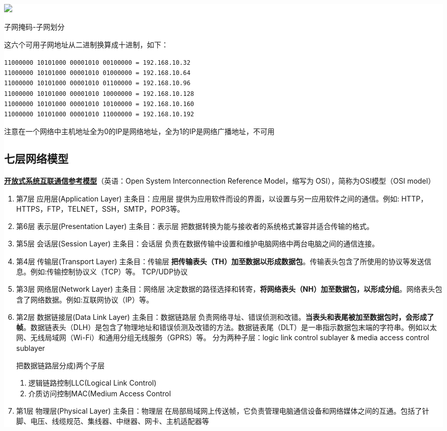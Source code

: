 ![](http://www.dabu.info/wp-content/uploads/2013/08/clip_image002.jpg)


子网掩码-子网划分

这六个可用子网地址从二进制换算成十进制，如下：

```
11000000 10101000 00001010 00100000 = 192.168.10.32
11000000 10101000 00001010 01000000 = 192.168.10.64
11000000 10101000 00001010 01100000 = 192.168.10.96
11000000 10101000 00001010 10000000 = 192.168.10.128
11000000 10101000 00001010 10100000 = 192.168.10.160
11000000 10101000 00001010 11000000 = 192.168.10.192
```

注意在一个网络中主机地址全为0的IP是网络地址，全为1的IP是网络广播地址，不可用

## 七层网络模型

**[开放式系统互联通信参考模型](https://zh.wikipedia.org/wiki/OSI%E6%A8%A1%E5%9E%8B)**（英语：Open System Interconnection Reference Model，缩写为 OSI），简称为OSI模型（OSI model）

1. 第7层 应用层(Application Layer)
	主条目：应用层
	提供为应用软件而设的界面，以设置与另一应用软件之间的通信。例如: HTTP，HTTPS，FTP，TELNET，SSH，SMTP，POP3等。
1. 第6层 表示层(Presentation Layer)
	主条目：表示层
	把数据转换为能与接收者的系统格式兼容并适合传输的格式。
1. 第5层 会话层(Session Layer)
	主条目：会话层
	负责在数据传输中设置和维护电脑网络中两台电脑之间的通信连接。
1. 第4层 传输层(Transport Layer)
	主条目：传输层
	**把传输表头（TH）加至数据以形成数据包**。传输表头包含了所使用的协议等发送信息。例如:传输控制协议义（TCP）等。
	TCP/UDP协议
1. 第3层 网络层(Network Layer)
	主条目：网络层
	决定数据的路径选择和转寄，**将网络表头（NH）加至数据包，以形成分组**。网络表头包含了网络数据。例如:互联网协议（IP）等。
1. 第2层 数据链接层(Data Link Layer)
	主条目：数据链路层
	负责网络寻址、错误侦测和改错。**当表头和表尾被加至数据包时，会形成了帧**。数据链表头（DLH）是包含了物理地址和错误侦测及改错的方法。数据链表尾（DLT）是一串指示数据包末端的字符串。例如以太网、无线局域网（Wi-Fi）和通用分组无线服务（GPRS）等。
	分为两种子层：logic link control sublayer & media access control sublayer

	把数据链路层分成)两个子层

	1. 逻辑链路控制LLC(Logical Link Control)
	1. 介质访问控制MAC(Medium Access Control


1. 第1层 物理层(Physical Layer)
	主条目：物理层
	在局部局域网上传送帧，它负责管理电脑通信设备和网络媒体之间的互通。包括了针脚、电压、线缆规范、集线器、中继器、网卡、主机适配器等

